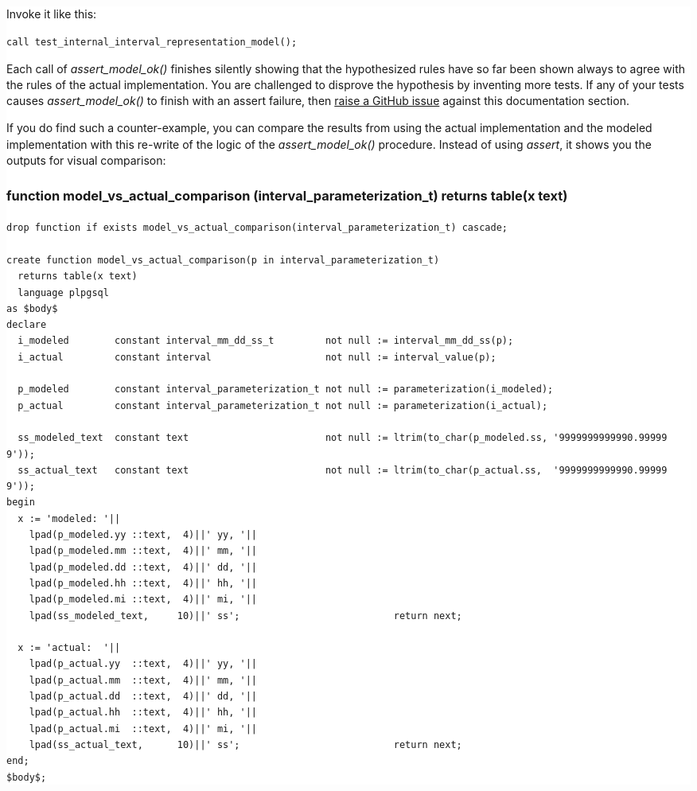 Invoke it like this:

```plpgsql
call test_internal_interval_representation_model();
```

Each call of _assert_model_ok()_ finishes silently showing that the hypothesized rules have so far been shown always to agree with the rules of the actual implementation. You are challenged to disprove the hypothesis by inventing more tests. If any of your tests causes _assert_model_ok()_ to finish with an assert failure, then [raise a GitHub issue](https://github.com/yugabyte/yugabyte-db/issues/new) against this documentation section.

If you do find such a counter-example, you can compare the results from using the actual implementation and the modeled implementation with this re-write of the logic of the _assert_model_ok()_ procedure. Instead of using _assert_, it shows you the outputs for visual comparison:

### function model_vs_actual_comparison (interval_parameterization_t) returns table(x text)

```plgsql
drop function if exists model_vs_actual_comparison(interval_parameterization_t) cascade;

create function model_vs_actual_comparison(p in interval_parameterization_t)
  returns table(x text)
  language plpgsql
as $body$
declare
  i_modeled        constant interval_mm_dd_ss_t         not null := interval_mm_dd_ss(p);
  i_actual         constant interval                    not null := interval_value(p);

  p_modeled        constant interval_parameterization_t not null := parameterization(i_modeled);
  p_actual         constant interval_parameterization_t not null := parameterization(i_actual);

  ss_modeled_text  constant text                        not null := ltrim(to_char(p_modeled.ss, '9999999999990.999999'));
  ss_actual_text   constant text                        not null := ltrim(to_char(p_actual.ss,  '9999999999990.999999'));
begin
  x := 'modeled: '||
    lpad(p_modeled.yy ::text,  4)||' yy, '||
    lpad(p_modeled.mm ::text,  4)||' mm, '||
    lpad(p_modeled.dd ::text,  4)||' dd, '||
    lpad(p_modeled.hh ::text,  4)||' hh, '||
    lpad(p_modeled.mi ::text,  4)||' mi, '||
    lpad(ss_modeled_text,     10)||' ss';                           return next;

  x := 'actual:  '||
    lpad(p_actual.yy  ::text,  4)||' yy, '||
    lpad(p_actual.mm  ::text,  4)||' mm, '||
    lpad(p_actual.dd  ::text,  4)||' dd, '||
    lpad(p_actual.hh  ::text,  4)||' hh, '||
    lpad(p_actual.mi  ::text,  4)||' mi, '||
    lpad(ss_actual_text,      10)||' ss';                           return next;
end;
$body$;
```
